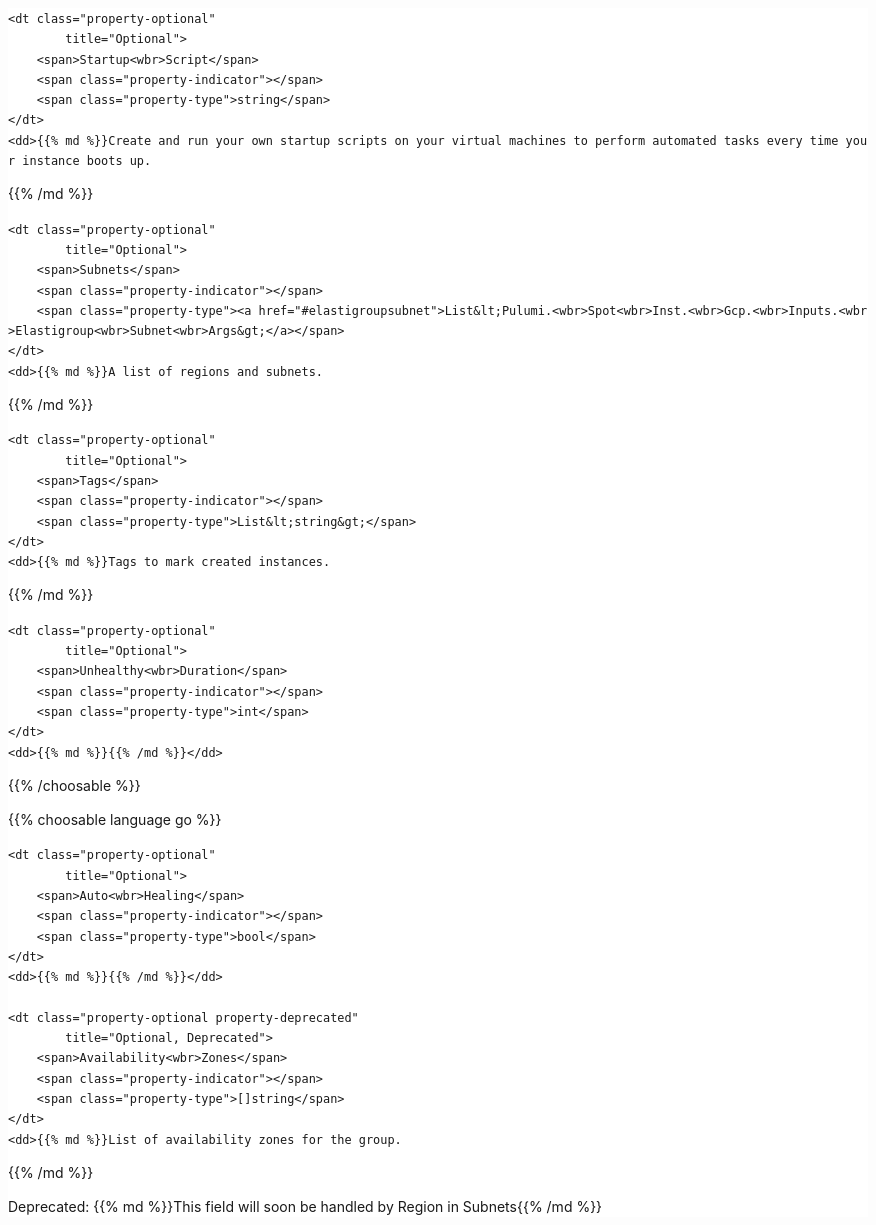     <dt class="property-optional"
            title="Optional">
        <span>Startup<wbr>Script</span>
        <span class="property-indicator"></span>
        <span class="property-type">string</span>
    </dt>
    <dd>{{% md %}}Create and run your own startup scripts on your virtual machines to perform automated tasks every time your instance boots up.
{{% /md %}}</dd>

    <dt class="property-optional"
            title="Optional">
        <span>Subnets</span>
        <span class="property-indicator"></span>
        <span class="property-type"><a href="#elastigroupsubnet">List&lt;Pulumi.<wbr>Spot<wbr>Inst.<wbr>Gcp.<wbr>Inputs.<wbr>Elastigroup<wbr>Subnet<wbr>Args&gt;</a></span>
    </dt>
    <dd>{{% md %}}A list of regions and subnets.
{{% /md %}}</dd>

    <dt class="property-optional"
            title="Optional">
        <span>Tags</span>
        <span class="property-indicator"></span>
        <span class="property-type">List&lt;string&gt;</span>
    </dt>
    <dd>{{% md %}}Tags to mark created instances.
{{% /md %}}</dd>

    <dt class="property-optional"
            title="Optional">
        <span>Unhealthy<wbr>Duration</span>
        <span class="property-indicator"></span>
        <span class="property-type">int</span>
    </dt>
    <dd>{{% md %}}{{% /md %}}</dd>

</dl>
{{% /choosable %}}


{{% choosable language go %}}
<dl class="resources-properties">

    <dt class="property-optional"
            title="Optional">
        <span>Auto<wbr>Healing</span>
        <span class="property-indicator"></span>
        <span class="property-type">bool</span>
    </dt>
    <dd>{{% md %}}{{% /md %}}</dd>

    <dt class="property-optional property-deprecated"
            title="Optional, Deprecated">
        <span>Availability<wbr>Zones</span>
        <span class="property-indicator"></span>
        <span class="property-type">[]string</span>
    </dt>
    <dd>{{% md %}}List of availability zones for the group.
{{% /md %}}<p class="property-message">Deprecated: {{% md %}}This field will soon be handled by Region in Subnets{{% /md %}}</p></dd>
